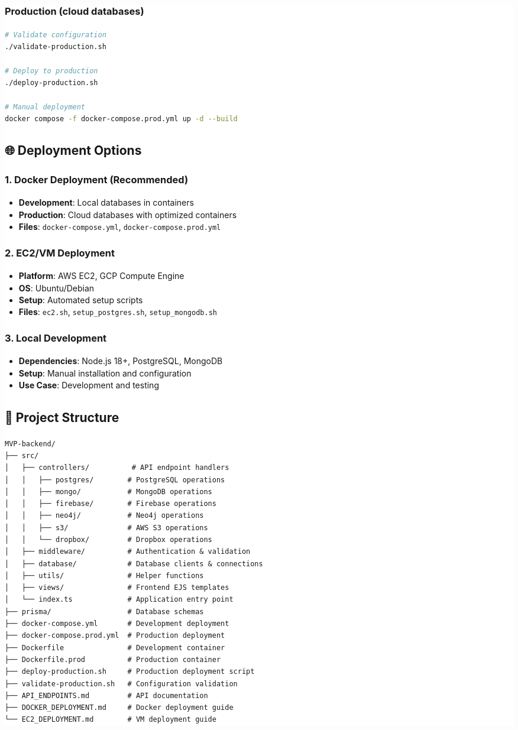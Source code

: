 ### **Production (cloud databases)**
```bash
# Validate configuration
./validate-production.sh

# Deploy to production
./deploy-production.sh

# Manual deployment
docker compose -f docker-compose.prod.yml up -d --build
```

## 🌐 **Deployment Options**

### **1. Docker Deployment** (Recommended)
- **Development**: Local databases in containers
- **Production**: Cloud databases with optimized containers
- **Files**: `docker-compose.yml`, `docker-compose.prod.yml`

### **2. EC2/VM Deployment**
- **Platform**: AWS EC2, GCP Compute Engine
- **OS**: Ubuntu/Debian
- **Setup**: Automated setup scripts
- **Files**: `ec2.sh`, `setup_postgres.sh`, `setup_mongodb.sh`

### **3. Local Development**
- **Dependencies**: Node.js 18+, PostgreSQL, MongoDB
- **Setup**: Manual installation and configuration
- **Use Case**: Development and testing

## 📁 **Project Structure**

```
MVP-backend/
├── src/
│   ├── controllers/          # API endpoint handlers
│   │   ├── postgres/        # PostgreSQL operations
│   │   ├── mongo/           # MongoDB operations
│   │   ├── firebase/        # Firebase operations
│   │   ├── neo4j/           # Neo4j operations
│   │   ├── s3/              # AWS S3 operations
│   │   └── dropbox/         # Dropbox operations
│   ├── middleware/          # Authentication & validation
│   ├── database/            # Database clients & connections
│   ├── utils/               # Helper functions
│   ├── views/               # Frontend EJS templates
│   └── index.ts             # Application entry point
├── prisma/                  # Database schemas
├── docker-compose.yml       # Development deployment
├── docker-compose.prod.yml  # Production deployment
├── Dockerfile               # Development container
├── Dockerfile.prod          # Production container
├── deploy-production.sh     # Production deployment script
├── validate-production.sh   # Configuration validation
├── API_ENDPOINTS.md         # API documentation
├── DOCKER_DEPLOYMENT.md     # Docker deployment guide
└── EC2_DEPLOYMENT.md        # VM deployment guide
```
